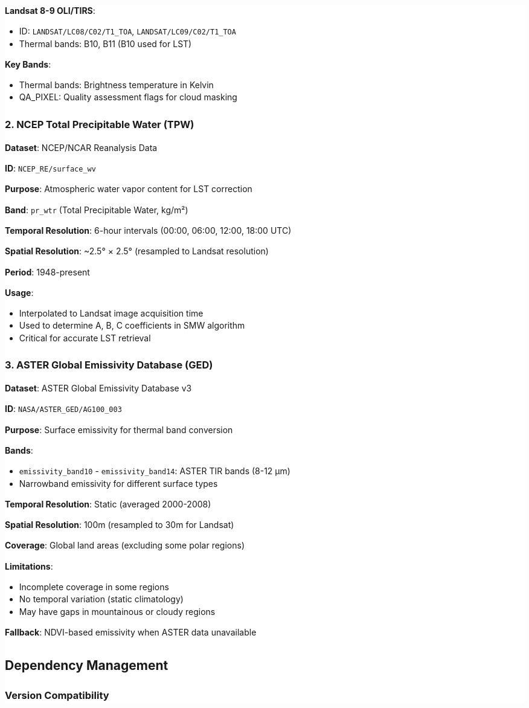 **Landsat 8-9 OLI/TIRS**:
- ID: `LANDSAT/LC08/C02/T1_TOA`, `LANDSAT/LC09/C02/T1_TOA`
- Thermal bands: B10, B11 (B10 used for LST)

**Key Bands**:
- Thermal bands: Brightness temperature in Kelvin
- QA_PIXEL: Quality assessment flags for cloud masking

### 2. NCEP Total Precipitable Water (TPW)

**Dataset**: NCEP/NCAR Reanalysis Data

**ID**: `NCEP_RE/surface_wv`

**Purpose**: Atmospheric water vapor content for LST correction

**Band**: `pr_wtr` (Total Precipitable Water, kg/m²)

**Temporal Resolution**: 6-hour intervals (00:00, 06:00, 12:00, 18:00 UTC)

**Spatial Resolution**: ~2.5° × 2.5° (resampled to Landsat resolution)

**Period**: 1948-present

**Usage**:
- Interpolated to Landsat image acquisition time
- Used to determine A, B, C coefficients in SMW algorithm
- Critical for accurate LST retrieval

### 3. ASTER Global Emissivity Database (GED)

**Dataset**: ASTER Global Emissivity Database v3

**ID**: `NASA/ASTER_GED/AG100_003`

**Purpose**: Surface emissivity for thermal band conversion

**Bands**:
- `emissivity_band10` - `emissivity_band14`: ASTER TIR bands (8-12 μm)
- Narrowband emissivity for different surface types

**Temporal Resolution**: Static (averaged 2000-2008)

**Spatial Resolution**: 100m (resampled to 30m for Landsat)

**Coverage**: Global land areas (excluding some polar regions)

**Limitations**:
- Incomplete coverage in some regions
- No temporal variation (static climatology)
- May have gaps in mountainous or cloudy regions

**Fallback**: NDVI-based emissivity when ASTER data unavailable

## Dependency Management

### Version Compatibility
